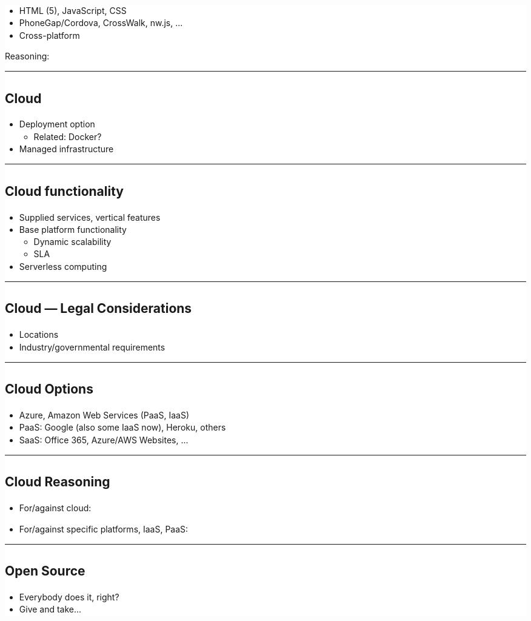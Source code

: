 * HTML (5), JavaScript, CSS
* PhoneGap/Cordova, CrossWalk, nw.js, ...
* Cross-platform

Reasoning:

---

## Cloud

* Deployment option
  * Related: Docker?
* Managed infrastructure

---

## Cloud functionality

* Supplied services, vertical features
* Base platform functionality
  * Dynamic scalability
  * SLA
* Serverless computing

---

## Cloud &mdash; Legal Considerations

* Locations
* Industry/governmental requirements

---

## Cloud Options

* Azure, Amazon Web Services (PaaS, IaaS)
* PaaS: Google (also some IaaS now), Heroku, others
* SaaS: Office 365, Azure/AWS Websites, ...

---

## Cloud Reasoning

* For/against cloud:

* For/against specific platforms, IaaS, PaaS:

---

## Open Source

* Everybody does it, right?
* Give and take...
